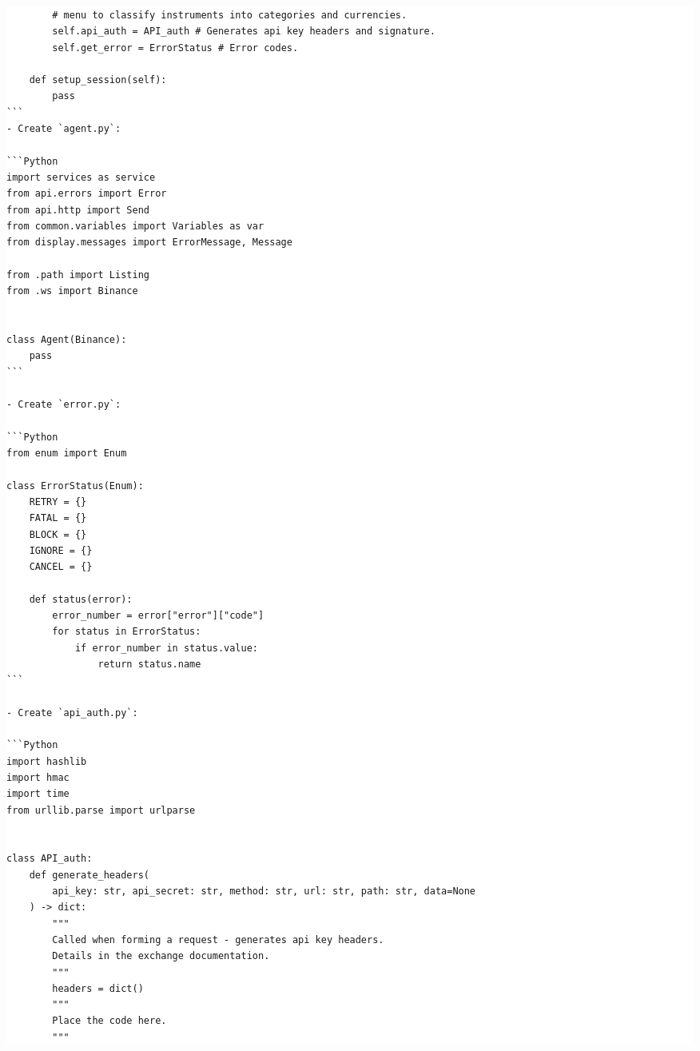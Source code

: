             # menu to classify instruments into categories and currencies.
            self.api_auth = API_auth # Generates api key headers and signature.
            self.get_error = ErrorStatus # Error codes.

        def setup_session(self):
            pass
    ```
    - Create `agent.py`:

    ```Python
    import services as service
    from api.errors import Error
    from api.http import Send
    from common.variables import Variables as var
    from display.messages import ErrorMessage, Message

    from .path import Listing
    from .ws import Binance


    class Agent(Binance):
        pass
    ```

    - Create `error.py`:

    ```Python
    from enum import Enum

    class ErrorStatus(Enum):
        RETRY = {}
        FATAL = {}
        BLOCK = {}
        IGNORE = {}
        CANCEL = {}

        def status(error):
            error_number = error["error"]["code"]
            for status in ErrorStatus:
                if error_number in status.value:
                    return status.name
    ```

    - Create `api_auth.py`:

    ```Python
    import hashlib
    import hmac
    import time
    from urllib.parse import urlparse


    class API_auth:
        def generate_headers(
            api_key: str, api_secret: str, method: str, url: str, path: str, data=None
        ) -> dict:
            """
            Called when forming a request - generates api key headers.
            Details in the exchange documentation.
            """
            headers = dict()
            """
            Place the code here.
            """

